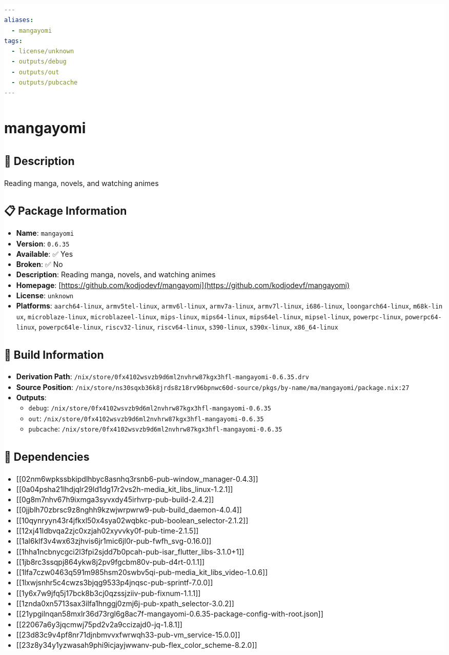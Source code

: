 ```yaml
---
aliases:
  - mangayomi
tags:
  - license/unknown
  - outputs/debug
  - outputs/out
  - outputs/pubcache
---
```


# mangayomi

## 📝 Description

Reading manga, novels, and watching animes

## 📋 Package Information

- **Name**: `mangayomi`
- **Version**: `0.6.35`
- **Available**: ✅ Yes
- **Broken**: ✅ No
- **Description**: Reading manga, novels, and watching animes
- **Homepage**: [https://github.com/kodjodevf/mangayomi](https://github.com/kodjodevf/mangayomi)
- **License**: `unknown`
- **Platforms**: `aarch64-linux`, `armv5tel-linux`, `armv6l-linux`, `armv7a-linux`, `armv7l-linux`, `i686-linux`, `loongarch64-linux`, `m68k-linux`, `microblaze-linux`, `microblazeel-linux`, `mips-linux`, `mips64-linux`, `mips64el-linux`, `mipsel-linux`, `powerpc-linux`, `powerpc64-linux`, `powerpc64le-linux`, `riscv32-linux`, `riscv64-linux`, `s390-linux`, `s390x-linux`, `x86_64-linux`

## 🔧 Build Information

- **Derivation Path**: `/nix/store/0fx4102wsvzb9d6ml2nvhrw87kgx3hfl-mangayomi-0.6.35.drv`
- **Source Position**: `/nix/store/ns30sqxb36k8jrds8z18rv96bpnwc60d-source/pkgs/by-name/ma/mangayomi/package.nix:27`
- **Outputs**:
  - `debug`:  `/nix/store/0fx4102wsvzb9d6ml2nvhrw87kgx3hfl-mangayomi-0.6.35`
  - `out`:  `/nix/store/0fx4102wsvzb9d6ml2nvhrw87kgx3hfl-mangayomi-0.6.35`
  - `pubcache`:  `/nix/store/0fx4102wsvzb9d6ml2nvhrw87kgx3hfl-mangayomi-0.6.35`

## 🔗 Dependencies

- [[02nm6wpkssbkipdlhbyc8asnhq3rsnb6-pub-window_manager-0.4.3]]
- [[0a04psha21lhdjqlr29ld1dg17r2vs2h-media_kit_libs_linux-1.2.1]]
- [[0g8m7nhv67h9ixmga3syvxdy45irhvrp-pub-build-2.4.2]]
- [[0jjblh70zbrsc9z8nghh9kzwjwrpwrw9-pub-build_daemon-4.0.4]]
- [[10qynryyn43r4jfkxl50x4sya02wqbkc-pub-boolean_selector-2.1.2]]
- [[12xj41ldbvqa2zjc0xzjah02xyvvky0f-pub-time-2.1.5]]
- [[1al6klf3v4wx63zjhvis6jr1mic6jl0r-pub-fwfh_svg-0.16.0]]
- [[1hha1ncbnycgci2l3fpi2sjdd7b0pcah-pub-isar_flutter_libs-3.1.0+1]]
- [[1jb8rc3ssqpj864ykw8j2pv9fgcbm80v-pub-d4rt-0.1.1]]
- [[1lfa7czw0463q591m985hsm20swbv5qi-pub-media_kit_libs_video-1.0.6]]
- [[1lxwjsnhr5c4cwzs3bjqg9533p4jnqsc-pub-sprintf-7.0.0]]
- [[1y6x7w9jfq5j17bck8b3cj0qzssjziiv-pub-fixnum-1.1.1]]
- [[1znda0xn5713sax3ilfa1hnggj0zmj6j-pub-xpath_selector-3.0.2]]
- [[21ypgilnqan58mxlr36d73rgl6g8ac7f-mangayomi-0.6.35-package-config-with-root.json]]
- [[22067a6y3jqcmwj75pd2v2a9ccizajd0-jq-1.8.1]]
- [[23d83c9v4pf8nr71djnbmvvxfwrwqh33-pub-vm_service-15.0.0]]
- [[23z8y34y1yzwasah9phi9icjayjwwanv-pub-flex_color_scheme-8.2.0]]